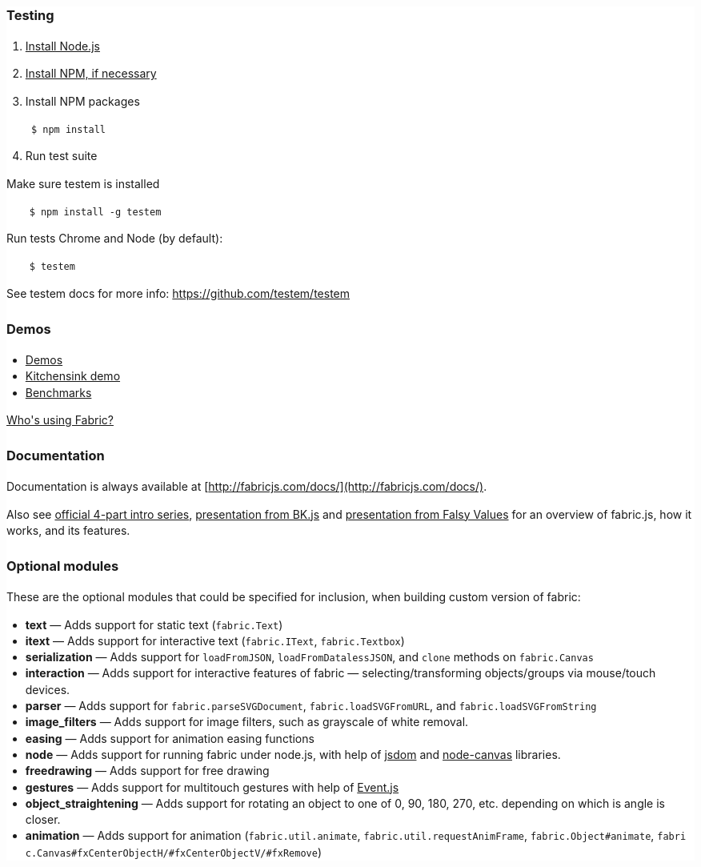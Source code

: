<h3 id="fabric-building">Testing</h3>

1. [Install Node.js](https://github.com/joyent/node/wiki/Installation)

2. [Install NPM, if necessary](https://github.com/npm/npm#super-easy-install)

3. Install NPM packages

        $ npm install

4. Run test suite

Make sure testem is installed

        $ npm install -g testem

Run tests Chrome and Node (by default):

        $ testem

See testem docs for more info: https://github.com/testem/testem

### Demos

- [Demos](http://fabricjs.com/demos/)
- [Kitchensink demo](http://fabricjs.com/kitchensink)
- [Benchmarks](http://fabricjs.com/benchmarks/)

[Who's using Fabric?](http://trends.builtwith.com/javascript/FabricJS)

### Documentation

Documentation is always available at [http://fabricjs.com/docs/](http://fabricjs.com/docs/).

Also see [official 4-part intro series](http://fabricjs.com/articles), [presentation from BK.js](http://www.slideshare.net/kangax/fabricjs-building-acanvaslibrarybk) and [presentation from Falsy Values](http://www.slideshare.net/kangax/fabric-falsy-values-8067834) for an overview of fabric.js, how it works, and its features.

### Optional modules

These are the optional modules that could be specified for inclusion, when building custom version of fabric:

- **text** — Adds support for static text (`fabric.Text`)
- **itext** — Adds support for interactive text (`fabric.IText`, `fabric.Textbox`)
- **serialization** — Adds support for `loadFromJSON`, `loadFromDatalessJSON`, and `clone` methods on `fabric.Canvas`
- **interaction** — Adds support for interactive features of fabric — selecting/transforming objects/groups via mouse/touch devices.
- **parser** — Adds support for `fabric.parseSVGDocument`, `fabric.loadSVGFromURL`, and `fabric.loadSVGFromString`
- **image_filters** — Adds support for image filters, such as grayscale of white removal.
- **easing** — Adds support for animation easing functions
- **node** — Adds support for running fabric under node.js, with help of [jsdom](https://github.com/tmpvar/jsdom) and [node-canvas](https://github.com/learnboost/node-canvas) libraries.
- **freedrawing** — Adds support for free drawing
- **gestures** — Adds support for multitouch gestures with help of [Event.js](https://github.com/mudcube/Event.js)
- **object_straightening** — Adds support for rotating an object to one of 0, 90, 180, 270, etc. depending on which is angle is closer.
- **animation** — Adds support for animation (`fabric.util.animate`, `fabric.util.requestAnimFrame`, `fabric.Object#animate`, `fabric.Canvas#fxCenterObjectH/#fxCenterObjectV/#fxRemove`)
